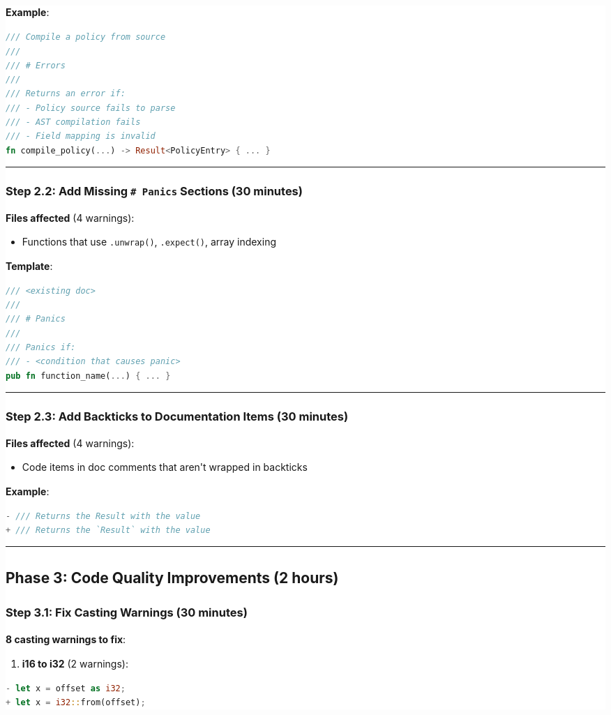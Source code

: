 **Example**:
```rust
/// Compile a policy from source
///
/// # Errors
///
/// Returns an error if:
/// - Policy source fails to parse
/// - AST compilation fails
/// - Field mapping is invalid
fn compile_policy(...) -> Result<PolicyEntry> { ... }
```

---

### Step 2.2: Add Missing `# Panics` Sections (30 minutes)

**Files affected** (4 warnings):
- Functions that use `.unwrap()`, `.expect()`, array indexing

**Template**:
```rust
/// <existing doc>
///
/// # Panics
///
/// Panics if:
/// - <condition that causes panic>
pub fn function_name(...) { ... }
```

---

### Step 2.3: Add Backticks to Documentation Items (30 minutes)

**Files affected** (4 warnings):
- Code items in doc comments that aren't wrapped in backticks

**Example**:
```rust
- /// Returns the Result with the value
+ /// Returns the `Result` with the value
```

---

## Phase 3: Code Quality Improvements (2 hours)

### Step 3.1: Fix Casting Warnings (30 minutes)

**8 casting warnings to fix**:

1. **i16 to i32** (2 warnings):
```rust
- let x = offset as i32;
+ let x = i32::from(offset);
```
